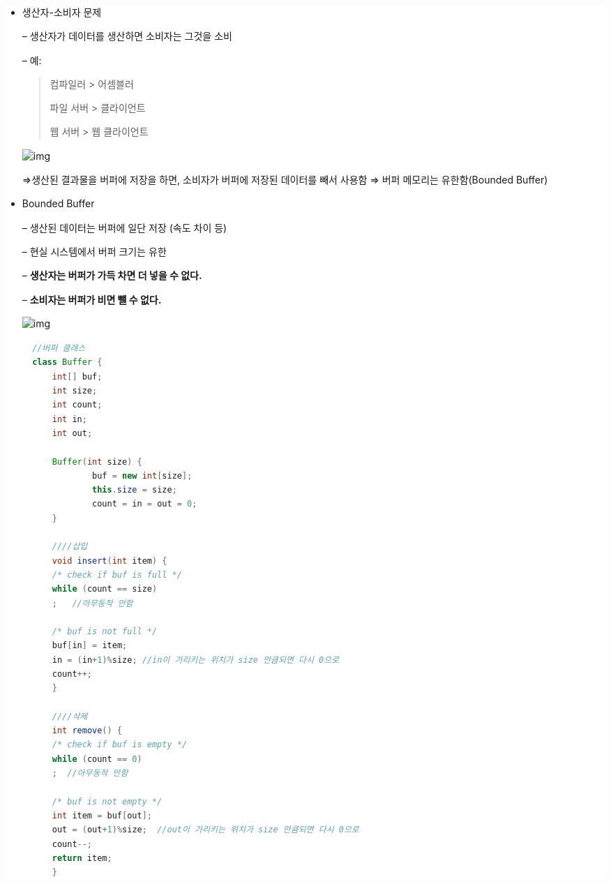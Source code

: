 - 생산자-소비자 문제

  – 생산자가 데이터를 생산하면 소비자는 그것을 소비

  – 예:

  > 컴파일러 > 어셈블러
  >
  > 파일 서버 > 클라이언트
  >
  > 웹 서버 > 웹 클라이언트

  ![img](https://www.notion.so/image/https%3A%2F%2Fs3-us-west-2.amazonaws.com%2Fsecure.notion-static.com%2F8cc62aa6-48dc-4563-b162-9531e17909af%2FUntitled.png?table=block&id=8dfeb49c-838d-4d0b-a93a-a23e899ae5e7&width=1290&cache=v2)

  ⇒생산된 결과물을 버퍼에 저장을 하면, 소비자가 버퍼에 저장된 데이터를 빼서 사용함 ⇒ 버퍼 메모리는 유한함(Bounded Buffer)

  

- Bounded Buffer

  – 생산된 데이터는 버퍼에 일단 저장 (속도 차이 등)

  – 현실 시스템에서 버퍼 크기는 유한

  – **생산자는 버퍼가 가득 차면 더 넣을 수 없다.**

  – **소비자는 버퍼가 비면 뺄 수 없다.**

  ![img](https://www.notion.so/image/https%3A%2F%2Fs3-us-west-2.amazonaws.com%2Fsecure.notion-static.com%2Fd6eae59b-c490-4aa4-9479-9c2524cb5237%2FUntitled.png?table=block&id=472b4ed6-7c7b-4167-aa41-8702ae4118fc&width=2730&cache=v2)

  ```java
    //버퍼 클래스
    class Buffer {
    	int[] buf;
    	int size;
    	int count;
    	int in;
    	int out;
    
    	Buffer(int size) {
    			buf = new int[size];
    			this.size = size;
    			count = in = out = 0;
    	}
    
    	////삽입
    	void insert(int item) {
    	/* check if buf is full */
    	while (count == size)
    	;   //아무동작 안함
    	
    	/* buf is not full */
    	buf[in] = item;
    	in = (in+1)%size; //in이 가리키는 위치가 size 만큼되면 다시 0으로
    	count++;
    	}
    	
    	////삭제
    	int remove() {
    	/* check if buf is empty */
    	while (count == 0)
    	;  //아무동작 안함
    	
    	/* buf is not empty */
    	int item = buf[out];
    	out = (out+1)%size;  //out이 가리키는 위치가 size 만큼되면 다시 0으로
    	count--;
    	return item;
    	}
  ```